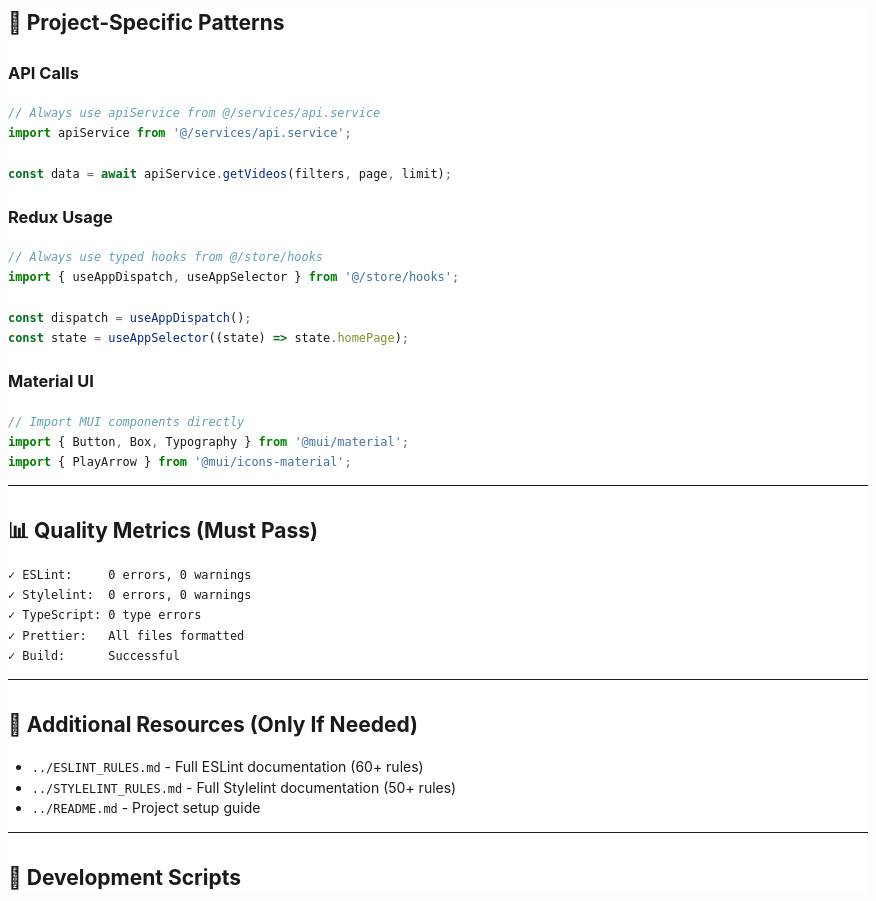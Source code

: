 ## 🎯 Project-Specific Patterns

### API Calls

```typescript
// Always use apiService from @/services/api.service
import apiService from '@/services/api.service';

const data = await apiService.getVideos(filters, page, limit);
```

### Redux Usage

```typescript
// Always use typed hooks from @/store/hooks
import { useAppDispatch, useAppSelector } from '@/store/hooks';

const dispatch = useAppDispatch();
const state = useAppSelector((state) => state.homePage);
```

### Material UI

```typescript
// Import MUI components directly
import { Button, Box, Typography } from '@mui/material';
import { PlayArrow } from '@mui/icons-material';
```

---

## 📊 Quality Metrics (Must Pass)

```
✓ ESLint:     0 errors, 0 warnings
✓ Stylelint:  0 errors, 0 warnings
✓ TypeScript: 0 type errors
✓ Prettier:   All files formatted
✓ Build:      Successful
```

---

## 🔗 Additional Resources (Only If Needed)

- `../ESLINT_RULES.md` - Full ESLint documentation (60+ rules)
- `../STYLELINT_RULES.md` - Full Stylelint documentation (50+ rules)
- `../README.md` - Project setup guide

---

## 📝 Development Scripts
